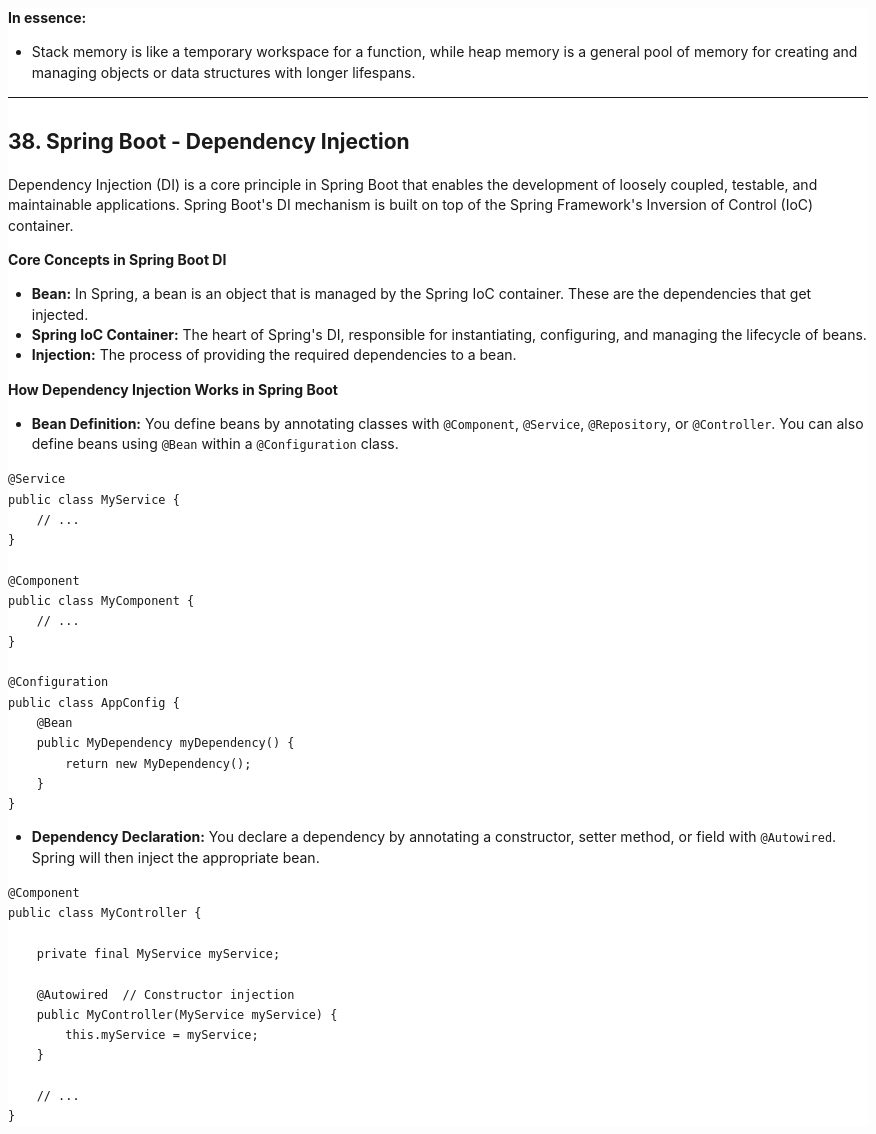 **In essence:**  
- Stack memory is like a temporary workspace for a function, while heap memory is a general pool of memory for creating and managing objects or data structures with longer lifespans.

---
## 38. Spring Boot - Dependency Injection
Dependency Injection (DI) is a core principle in Spring Boot that enables the development of loosely coupled, testable, and maintainable applications. Spring Boot's DI mechanism is built on top of the Spring Framework's Inversion of Control (IoC) container.

**Core Concepts in Spring Boot DI**
- **Bean:** In Spring, a bean is an object that is managed by the Spring IoC container. These are the dependencies that get injected.
- **Spring IoC Container:** The heart of Spring's DI, responsible for instantiating, configuring, and managing the lifecycle of beans.
- **Injection:** The process of providing the required dependencies to a bean.

**How Dependency Injection Works in Spring Boot**
- **Bean Definition:** You define beans by annotating classes with `@Component`, `@Service`, `@Repository`, or `@Controller`.  You can also define beans using `@Bean` within a `@Configuration` class.
```
@Service
public class MyService {
    // ...
}

@Component
public class MyComponent {
    // ...
}

@Configuration
public class AppConfig {
    @Bean
    public MyDependency myDependency() {
        return new MyDependency();
    }
}
```
- **Dependency Declaration:** You declare a dependency by annotating a constructor, setter method, or field with `@Autowired`. Spring will then inject the appropriate bean.
```
@Component
public class MyController {

    private final MyService myService;

    @Autowired  // Constructor injection
    public MyController(MyService myService) {
        this.myService = myService;
    }

    // ...
}
```

